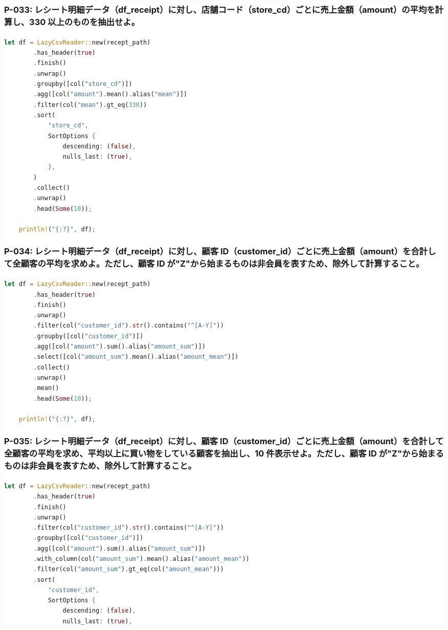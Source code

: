 ### P-033: レシート明細データ（df_receipt）に対し、店舗コード（store_cd）ごとに売上金額（amount）の平均を計算し、330 以上のものを抽出せよ。

```rust
let df = LazyCsvReader::new(recept_path)
        .has_header(true)
        .finish()
        .unwrap()
        .groupby([col("store_cd")])
        .agg([col("amount").mean().alias("mean")])
        .filter(col("mean").gt_eq(330))
        .sort(
            "store_cd",
            SortOptions {
                descending: (false),
                nulls_last: (true),
            },
        )
        .collect()
        .unwrap()
        .head(Some(10));

    println!("{:?}", df);
```

### P-034: レシート明細データ（df_receipt）に対し、顧客 ID（customer_id）ごとに売上金額（amount）を合計して全顧客の平均を求めよ。ただし、顧客 ID が"Z"から始まるものは非会員を表すため、除外して計算すること。

```rust
let df = LazyCsvReader::new(recept_path)
        .has_header(true)
        .finish()
        .unwrap()
        .filter(col("customer_id").str().contains("^[A-Y]"))
        .groupby([col("customer_id")])
        .agg([col("amount").sum().alias("amount_sum")])
        .select([col("amount_sum").mean().alias("amount_mean")])
        .collect()
        .unwrap()
        .mean()
        .head(Some(10));

    println!("{:?}", df);
```

### P-035: レシート明細データ（df_receipt）に対し、顧客 ID（customer_id）ごとに売上金額（amount）を合計して全顧客の平均を求め、平均以上に買い物をしている顧客を抽出し、10 件表示せよ。ただし、顧客 ID が"Z"から始まるものは非会員を表すため、除外して計算すること。

```rust
let df = LazyCsvReader::new(recept_path)
        .has_header(true)
        .finish()
        .unwrap()
        .filter(col("customer_id").str().contains("^[A-Y]"))
        .groupby([col("customer_id")])
        .agg([col("amount").sum().alias("amount_sum")])
        .with_column(col("amount_sum").mean().alias("amount_mean"))
        .filter(col("amount_sum").gt_eq(col("amount_mean")))
        .sort(
            "customer_id",
            SortOptions {
                descending: (false),
                nulls_last: (true),
```